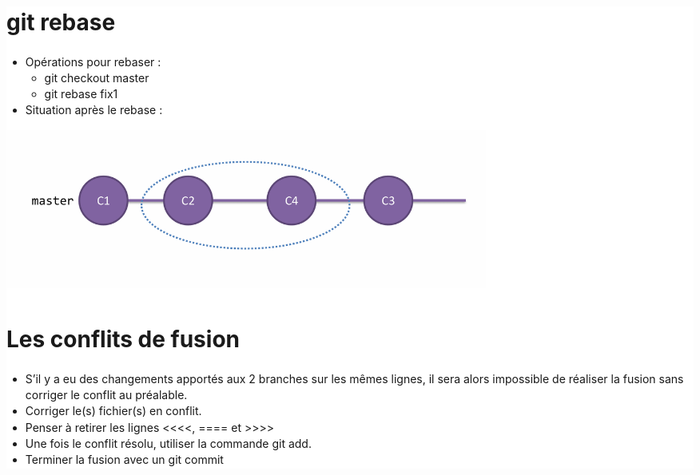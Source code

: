 # git rebase
- Opérations pour rebaser : 
    - git checkout master
    - git rebase fix1
- Situation après le rebase :
<img src="../img/05-db6.png" width="600">
  
# Les conflits de fusion

- S’il y a eu des changements apportés aux 2 branches sur les mêmes lignes, il 
sera alors impossible de réaliser la fusion sans corriger le conflit au préalable.
- Corriger le(s) fichier(s) en conflit.
- Penser à retirer les lignes <<<<, ==== et >>>>
- Une fois le conflit résolu, utiliser la commande git add.
- Terminer la fusion avec un git commit